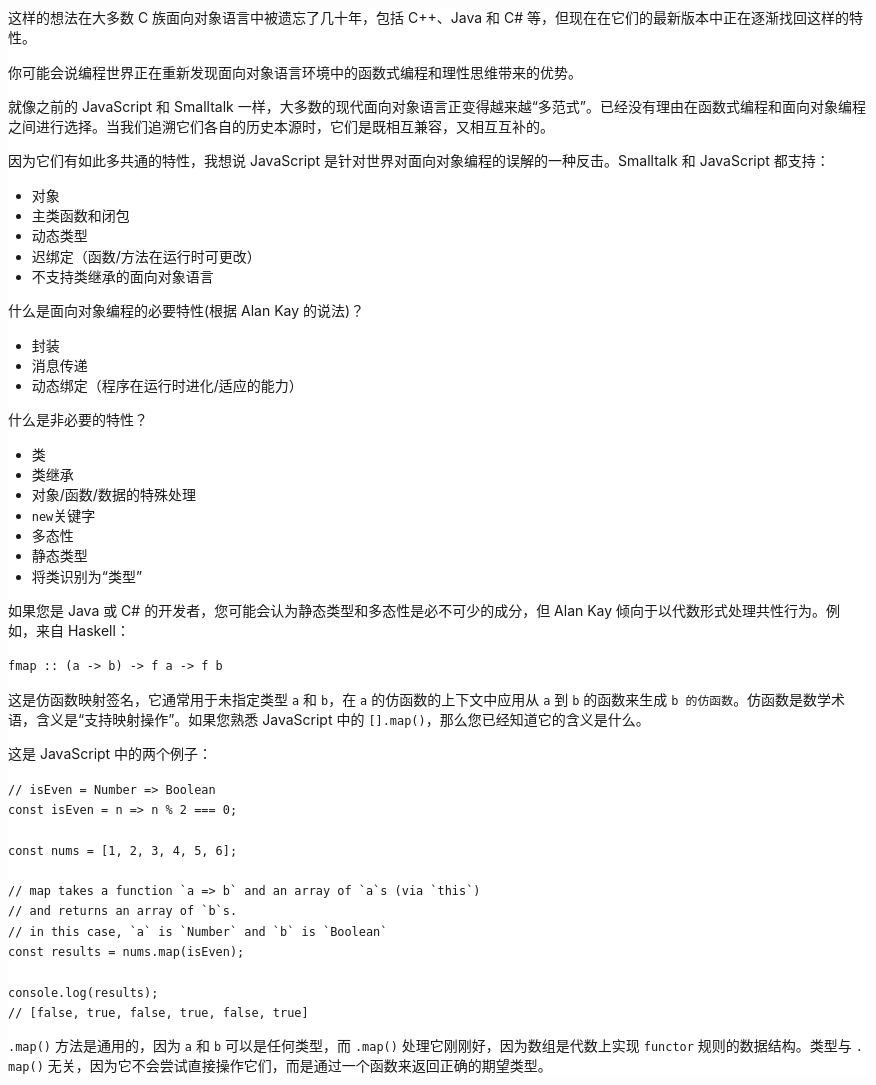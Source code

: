 这样的想法在大多数 C 族面向对象语言中被遗忘了几十年，包括 C++、Java 和 C# 等，但现在在它们的最新版本中正在逐渐找回这样的特性。

你可能会说编程世界正在重新发现面向对象语言环境中的函数式编程和理性思维带来的优势。

就像之前的 JavaScript 和 Smalltalk 一样，大多数的现代面向对象语言正变得越来越“多范式”。已经没有理由在函数式编程和面向对象编程之间进行选择。当我们追溯它们各自的历史本源时，它们是既相互兼容，又相互互补的。

因为它们有如此多共通的特性，我想说 JavaScript 是针对世界对面向对象编程的误解的一种反击。Smalltalk 和 JavaScript 都支持：

 * 对象
 * 主类函数和闭包
 * 动态类型
 * 迟绑定（函数/方法在运行时可更改）
 * 不支持类继承的面向对象语言

什么是面向对象编程的必要特性(根据 Alan Kay 的说法)？

 * 封装
 * 消息传递
 * 动态绑定（程序在运行时进化/适应的能力）

什么是非必要的特性？

 * 类
 * 类继承
 * 对象/函数/数据的特殊处理
 * `new`关键字
 * 多态性
 * 静态类型
 * 将类识别为“类型”

如果您是 Java 或 C# 的开发者，您可能会认为静态类型和多态性是必不可少的成分，但 Alan Kay 倾向于以代数形式处理共性行为。例如，来自 Haskell：

```
fmap :: (a -> b) -> f a -> f b
```

这是仿函数映射签名，它通常用于未指定类型 `a` 和 `b`，在 `a` 的仿函数的上下文中应用从 `a` 到 `b` 的函数来生成 `b 的仿函数`。仿函数是数学术语，含义是“支持映射操作”。如果您熟悉 JavaScript 中的 `[].map()`，那么您已经知道它的含义是什么。

这是 JavaScript 中的两个例子：

```
// isEven = Number => Boolean
const isEven = n => n % 2 === 0;

const nums = [1, 2, 3, 4, 5, 6];

// map takes a function `a => b` and an array of `a`s (via `this`)
// and returns an array of `b`s.
// in this case, `a` is `Number` and `b` is `Boolean`
const results = nums.map(isEven);

console.log(results);
// [false, true, false, true, false, true]
```

`.map()` 方法是通用的，因为 `a` 和 `b` 可以是任何类型，而 `.map()` 处理它刚刚好，因为数组是代数上实现 `functor` 规则的数据结构。类型与 `.map()` 无关，因为它不会尝试直接操作它们，而是通过一个函数来返回正确的期望类型。
